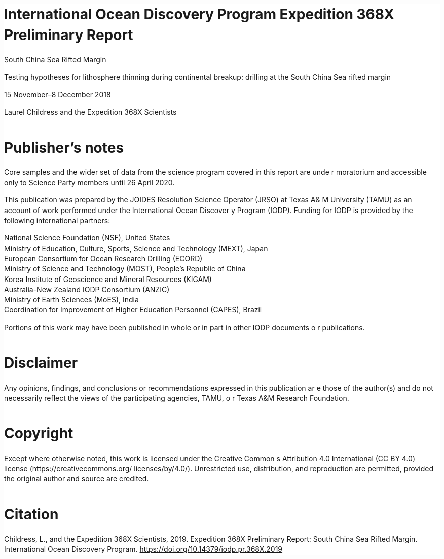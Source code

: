 # International Ocean Discovery Program Expedition 368X Preliminary Report  

South China Sea Rifted Margin  

Testing hypotheses for lithosphere thinning during continental breakup: drilling at the South China Sea rifted margin  

15 November–8 December 2018  

Laurel Childress and the Expedition 368X Scientists  

# Publisher’s notes  

Core samples and the wider set of data from the science program covered in this report are unde r moratorium and accessible only to Science Party members until 26 April 2020.  

This publication was prepared by the JOIDES Resolution Science Operator (JRSO) at Texas A& M University (TAMU) as an account of work performed under the International Ocean Discover y Program (IODP). Funding for IODP is provided by the following international partners:  

National Science Foundation (NSF), United States   
Ministry of Education, Culture, Sports, Science and Technology (MEXT), Japan   
European Consortium for Ocean Research Drilling (ECORD)   
Ministry of Science and Technology (MOST), People’s Republic of China   
Korea Institute of Geoscience and Mineral Resources (KIGAM)   
Australia-New Zealand IODP Consortium (ANZIC)   
Ministry of Earth Sciences (MoES), India   
Coordination for Improvement of Higher Education Personnel (CAPES), Brazil  

Portions of this work may have been published in whole or in part in other IODP documents o r publications.  

# Disclaimer  

Any opinions, findings, and conclusions or recommendations expressed in this publication ar e those of the author(s) and do not necessarily reflect the views of the participating agencies, TAMU, o r Texas A&M Research Foundation.  

# Copyright  

Except where otherwise noted, this work is licensed under the Creative Common s Attribution 4.0 International (CC BY 4.0) license (https://creativecommons.org/ licenses/by/4.0/). Unrestricted use, distribution, and reproduction are permitted, provided the original author and source are credited.  

# Citation  

Childress, L., and the Expedition 368X Scientists, 2019. Expedition 368X Preliminary Report: South China Sea Rifted Margin. International Ocean Discovery Program. https://doi.org/10.14379/iodp.pr.368X.2019  
